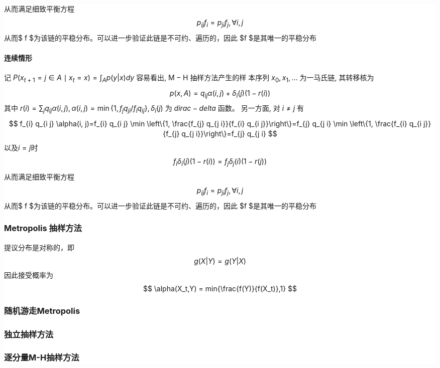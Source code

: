 从而满足细致平衡方程
$$
p_{ij} f_i = p_{ji}f_j, \forall i,j
$$
从而$ f $为该链的平稳分布。可以进一步验证此链是不可约、遍历的，因此 $f $是其唯一的平稳分布  

#### 连续情形

记 $P\left(x_{t+1}=j \in A \mid x_{t}=x\right)=\int_A p(y|x)dy$ 容易看出, $\mathrm{M}-\mathrm{H}$ 抽样方法产生的样 本序列 $x_{0}, x_{1}, \ldots$ 为一马氏链, 其转移核为
$$
p(x,A)=q_{i j} \alpha(i, j)+\delta_{i}(j)(1-r(i))
$$
其中 $r(i)=\sum_{j} q_{i j} \alpha(i, j), \alpha(i, j)=\min \left\{1, f_{j} q_{j i} / f_{i} q_{i j}\right\}, \delta_{i}(j)$ 为 $dirac-delta$ 函数。
另一方面, 对 $i \neq j$ 有
$$
f_{i} q_{i j} \alpha(i, j)=f_{i} q_{i j} \min \left\{1, \frac{f_{j} q_{j i}}{f_{i} q_{i j}}\right\}=f_{j} q_{j i} \min \left\{1, \frac{f_{i} q_{i j}}{f_{j} q_{j i}}\right\}=f_{j} q_{j i}
$$
以及$i=j$时
$$
f_i\delta_i(j)(1-r(i)) = f_j\delta_j(i)(1-r(j))
$$
从而满足细致平衡方程
$$
p_{ij} f_i = p_{ji}f_j, \forall i,j
$$
从而$ f $为该链的平稳分布。可以进一步验证此链是不可约、遍历的，因此 $f $是其唯一的平稳分布  

### Metropolis 抽样方法

提议分布是对称的，即
$$
g(X|Y)=g(Y|X)
$$
因此接受概率为
$$
\alpha(X_t,Y) = min{\frac{f(Y)}{f(X_t)},1}
$$

### 随机游走Metropolis





### 独立抽样方法





### 逐分量M-H抽样方法
